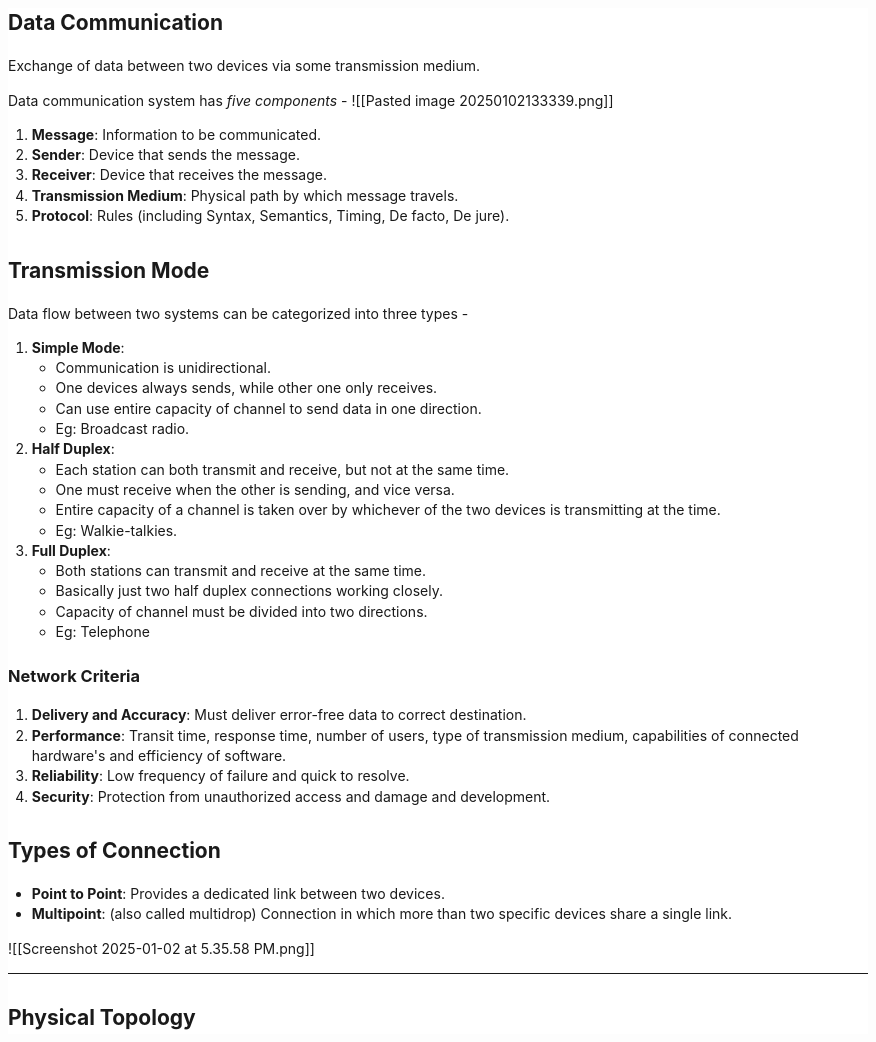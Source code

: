 ## Data Communication

Exchange of data between two devices via some transmission medium.

Data communication system has *five components* -
![[Pasted image 20250102133339.png]]

1. **Message**: Information to be communicated.
2. **Sender**: Device that sends the message.
3. **Receiver**: Device that receives the message.
4. **Transmission Medium**: Physical path by which message travels.
5. **Protocol**: Rules (including Syntax, Semantics, Timing, De facto, De jure).

## Transmission Mode

Data flow between two systems can be categorized into three types - 

1. **Simple Mode**:
	- Communication is unidirectional.
	- One devices always sends, while other one only receives.
	- Can use entire capacity of channel to send data in one direction.
	- Eg: Broadcast radio.
2. **Half Duplex**:
	- Each station can both transmit and receive, but not at the same time.
	- One must receive when the other is sending, and vice versa.
	- Entire capacity of a channel is taken over by whichever of the two devices is transmitting at the time.
	- Eg: Walkie-talkies.
3. **Full Duplex**:
	- Both stations can transmit and receive at the same time.
	- Basically just two half duplex connections working closely.
	- Capacity of channel must be divided into two directions.
	- Eg: Telephone

### Network Criteria

1. **Delivery and Accuracy**: Must deliver error-free data to correct destination.
2. **Performance**: Transit time, response time, number of users, type of transmission medium, capabilities of connected hardware's and efficiency of software.
3. **Reliability**: Low frequency of failure and quick to resolve.
4. **Security**: Protection from unauthorized access and damage and development.

## Types of Connection

- **Point to Point**: Provides a dedicated link between two devices.
- **Multipoint**: (also called multidrop) Connection in which more than two specific devices share a single link.

![[Screenshot 2025-01-02 at 5.35.58 PM.png]]

---
## Physical Topology
